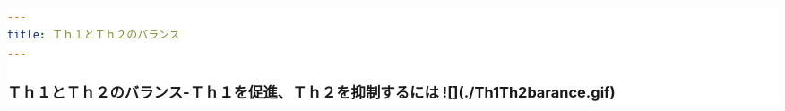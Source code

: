 ```yaml
---
title: Ｔｈ１とＴｈ２のバランス
---
```

<BODY BGCOLOR="f5deb3">

<h3>Ｔｈ１とＴｈ２のバランス-Ｔｈ１を促進、Ｔｈ２を抑制するには</FONT>
![](./Th1Th2barance.gif)

